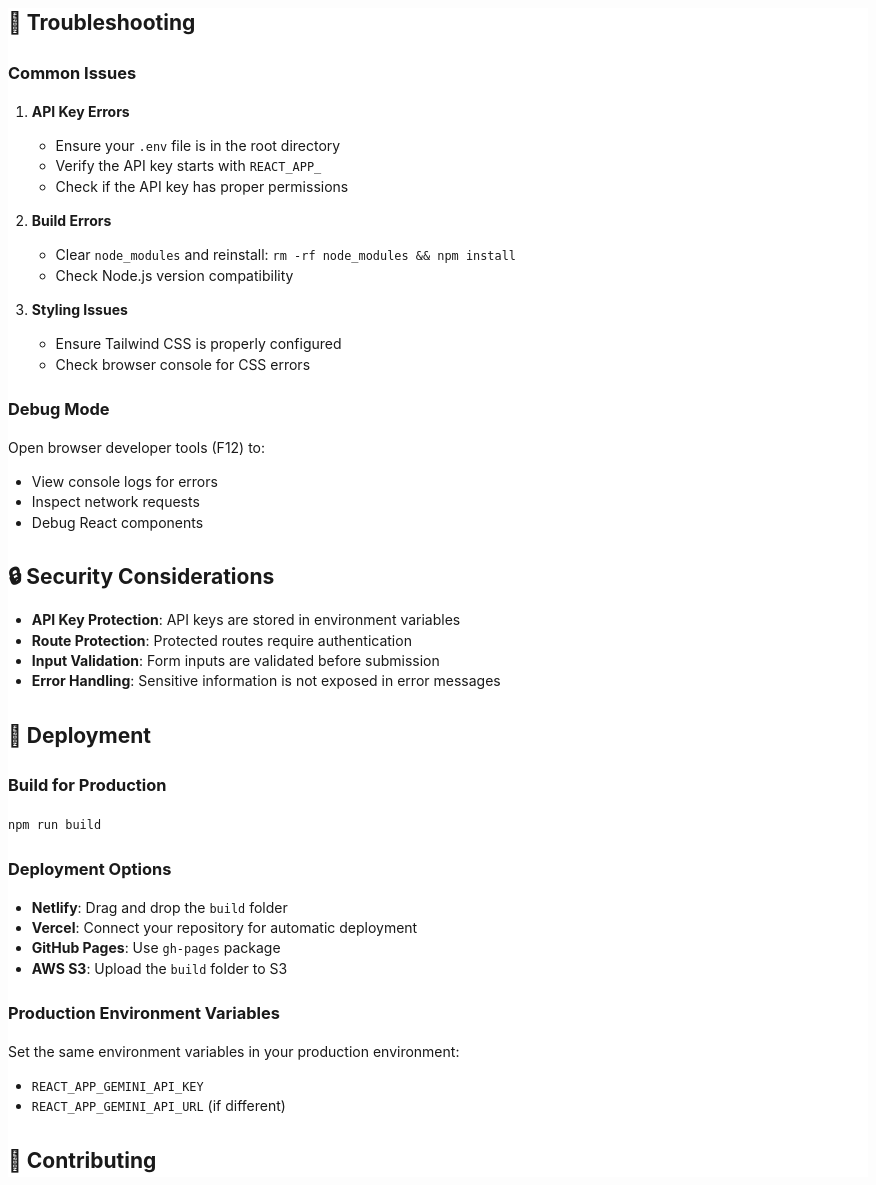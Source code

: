 ## 🚨 Troubleshooting

### Common Issues

1. **API Key Errors**
   - Ensure your `.env` file is in the root directory
   - Verify the API key starts with `REACT_APP_`
   - Check if the API key has proper permissions

2. **Build Errors**
   - Clear `node_modules` and reinstall: `rm -rf node_modules && npm install`
   - Check Node.js version compatibility

3. **Styling Issues**
   - Ensure Tailwind CSS is properly configured
   - Check browser console for CSS errors

### Debug Mode
Open browser developer tools (F12) to:
- View console logs for errors
- Inspect network requests
- Debug React components

## 🔒 Security Considerations

- **API Key Protection**: API keys are stored in environment variables
- **Route Protection**: Protected routes require authentication
- **Input Validation**: Form inputs are validated before submission
- **Error Handling**: Sensitive information is not exposed in error messages

## 🚀 Deployment

### Build for Production
```bash
npm run build
```

### Deployment Options

- **Netlify**: Drag and drop the `build` folder
- **Vercel**: Connect your repository for automatic deployment
- **GitHub Pages**: Use `gh-pages` package
- **AWS S3**: Upload the `build` folder to S3

### Production Environment Variables

Set the same environment variables in your production environment:
- `REACT_APP_GEMINI_API_KEY`
- `REACT_APP_GEMINI_API_URL` (if different)

## 🤝 Contributing

